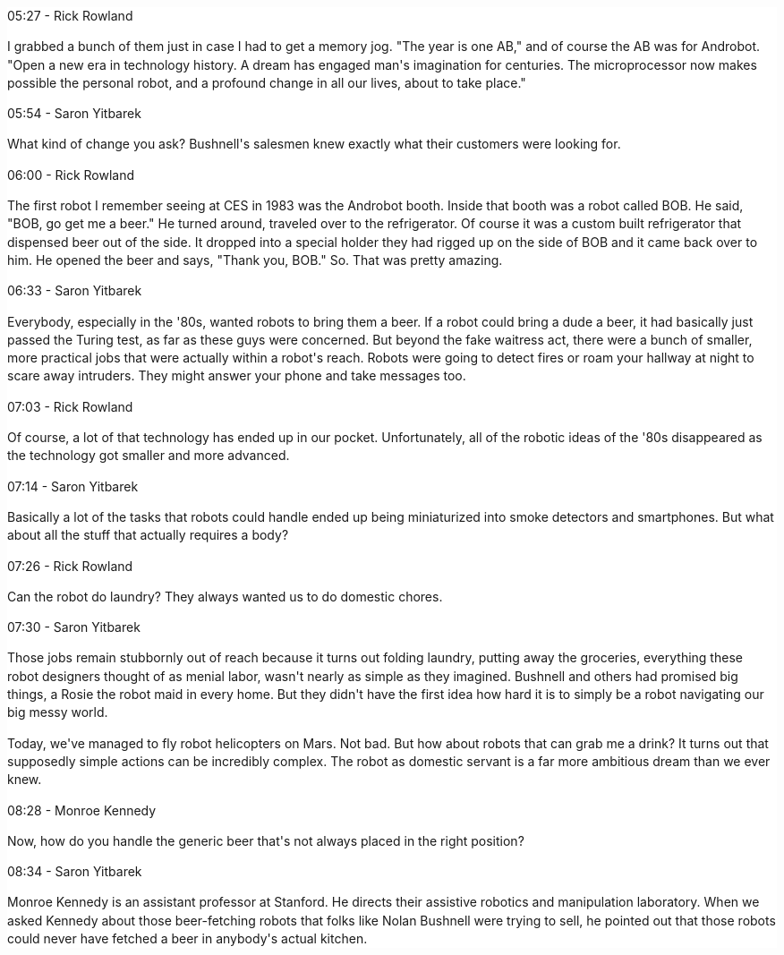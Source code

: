 05:27 - Rick Rowland

I grabbed a bunch of them just in case I had to get a memory jog. "The year is one AB," and of course the AB was for Androbot. "Open a new era in technology history. A dream has engaged man's imagination for centuries. The microprocessor now makes possible the personal robot, and a profound change in all our lives, about to take place."

05:54 - Saron Yitbarek

What kind of change you ask? Bushnell's salesmen knew exactly what their customers were looking for.

06:00 - Rick Rowland

The first robot I remember seeing at CES in 1983 was the Androbot booth. Inside that booth was a robot called BOB. He said, "BOB, go get me a beer." He turned around, traveled over to the refrigerator. Of course it was a custom built refrigerator that dispensed beer out of the side. It dropped into a special holder they had rigged up on the side of BOB and it came back over to him. He opened the beer and says, "Thank you, BOB." So. That was pretty amazing.

06:33 - Saron Yitbarek

Everybody, especially in the '80s, wanted robots to bring them a beer. If a robot could bring a dude a beer, it had basically just passed the Turing test, as far as these guys were concerned. But beyond the fake waitress act, there were a bunch of smaller, more practical jobs that were actually within a robot's reach. Robots were going to detect fires or roam your hallway at night to scare away intruders. They might answer your phone and take messages too.

07:03 - Rick Rowland

Of course, a lot of that technology has ended up in our pocket. Unfortunately, all of the robotic ideas of the '80s disappeared as the technology got smaller and more advanced.

07:14 - Saron Yitbarek

Basically a lot of the tasks that robots could handle ended up being miniaturized into smoke detectors and smartphones. But what about all the stuff that actually requires a body?

07:26 - Rick Rowland

Can the robot do laundry? They always wanted us to do domestic chores.

07:30 - Saron Yitbarek

Those jobs remain stubbornly out of reach because it turns out folding laundry, putting away the groceries, everything these robot designers thought of as menial labor, wasn't nearly as simple as they imagined. Bushnell and others had promised big things, a Rosie the robot maid in every home. But they didn't have the first idea how hard it is to simply be a robot navigating our big messy world. 

Today, we've managed to fly robot helicopters on Mars. Not bad. But how about robots that can grab me a drink? It turns out that supposedly simple actions can be incredibly complex. The robot as domestic servant is a far more ambitious dream than we ever knew.

08:28 - Monroe Kennedy

Now, how do you handle the generic beer that's not always placed in the right position?

08:34 - Saron Yitbarek

Monroe Kennedy is an assistant professor at Stanford. He directs their assistive robotics and manipulation laboratory. When we asked Kennedy about those beer-fetching robots that folks like Nolan Bushnell were trying to sell, he pointed out that those robots could never have fetched a beer in anybody's actual kitchen.
